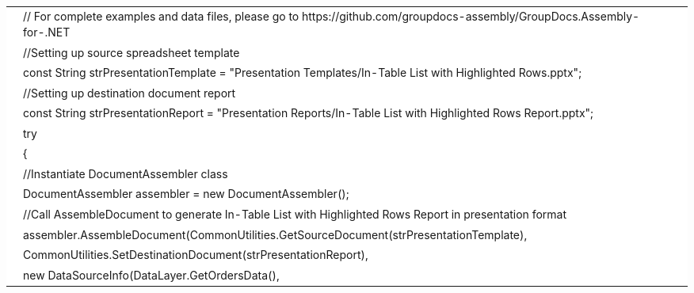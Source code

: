 <table class="highlight tab-size js-file-line-container" data-tab-size="8" data-paste-markdown-skip=""><tbody><tr><td id="file-intablelistwithhighlightedrowsinpresentationformat-cs-L1" class="blob-num js-line-number" data-line-number="1"></td><td id="file-intablelistwithhighlightedrowsinpresentationformat-cs-LC1" class="blob-code blob-code-inner js-file-line"><span class="pl-c"><span class="pl-c">//</span> For complete examples and data files, please go to https://github.com/groupdocs-assembly/GroupDocs.Assembly-for-.NET</span></td></tr><tr><td id="file-intablelistwithhighlightedrowsinpresentationformat-cs-L2" class="blob-num js-line-number" data-line-number="2"></td><td id="file-intablelistwithhighlightedrowsinpresentationformat-cs-LC2" class="blob-code blob-code-inner js-file-line"><span class="pl-c"><span class="pl-c">//</span>Setting up source spreadsheet template</span></td></tr><tr><td id="file-intablelistwithhighlightedrowsinpresentationformat-cs-L3" class="blob-num js-line-number" data-line-number="3"></td><td id="file-intablelistwithhighlightedrowsinpresentationformat-cs-LC3" class="blob-code blob-code-inner js-file-line"><span class="pl-k">const</span> <span class="pl-en">String</span> <span class="pl-smi">strPresentationTemplate</span> <span class="pl-k">=</span> <span class="pl-s"><span class="pl-pds">"</span>Presentation Templates/In-Table List with Highlighted Rows.pptx<span class="pl-pds">"</span></span>;</td></tr><tr><td id="file-intablelistwithhighlightedrowsinpresentationformat-cs-L4" class="blob-num js-line-number" data-line-number="4"></td><td id="file-intablelistwithhighlightedrowsinpresentationformat-cs-LC4" class="blob-code blob-code-inner js-file-line"><span class="pl-c"><span class="pl-c">//</span>Setting up destination document report</span></td></tr><tr><td id="file-intablelistwithhighlightedrowsinpresentationformat-cs-L5" class="blob-num js-line-number" data-line-number="5"></td><td id="file-intablelistwithhighlightedrowsinpresentationformat-cs-LC5" class="blob-code blob-code-inner js-file-line"><span class="pl-k">const</span> <span class="pl-en">String</span> <span class="pl-smi">strPresentationReport</span> <span class="pl-k">=</span> <span class="pl-s"><span class="pl-pds">"</span>Presentation Reports/In-Table List with Highlighted Rows Report.pptx<span class="pl-pds">"</span></span>;</td></tr><tr><td id="file-intablelistwithhighlightedrowsinpresentationformat-cs-L6" class="blob-num js-line-number" data-line-number="6"></td><td id="file-intablelistwithhighlightedrowsinpresentationformat-cs-LC6" class="blob-code blob-code-inner js-file-line"><span class="pl-k">try</span></td></tr><tr><td id="file-intablelistwithhighlightedrowsinpresentationformat-cs-L7" class="blob-num js-line-number" data-line-number="7"></td><td id="file-intablelistwithhighlightedrowsinpresentationformat-cs-LC7" class="blob-code blob-code-inner js-file-line">{</td></tr><tr><td id="file-intablelistwithhighlightedrowsinpresentationformat-cs-L8" class="blob-num js-line-number" data-line-number="8"></td><td id="file-intablelistwithhighlightedrowsinpresentationformat-cs-LC8" class="blob-code blob-code-inner js-file-line"><span class="pl-c"><span class="pl-c">//</span>Instantiate DocumentAssembler class</span></td></tr><tr><td id="file-intablelistwithhighlightedrowsinpresentationformat-cs-L9" class="blob-num js-line-number" data-line-number="9"></td><td id="file-intablelistwithhighlightedrowsinpresentationformat-cs-LC9" class="blob-code blob-code-inner js-file-line"><span class="pl-en">DocumentAssembler</span> <span class="pl-smi">assembler</span> <span class="pl-k">=</span> <span class="pl-k">new</span> <span class="pl-en">DocumentAssembler</span>();</td></tr><tr><td id="file-intablelistwithhighlightedrowsinpresentationformat-cs-L10" class="blob-num js-line-number" data-line-number="10"></td><td id="file-intablelistwithhighlightedrowsinpresentationformat-cs-LC10" class="blob-code blob-code-inner js-file-line"><span class="pl-c"><span class="pl-c">//</span>Call AssembleDocument to generate In-Table List with Highlighted Rows Report in presentation format</span></td></tr><tr><td id="file-intablelistwithhighlightedrowsinpresentationformat-cs-L11" class="blob-num js-line-number" data-line-number="11"></td><td id="file-intablelistwithhighlightedrowsinpresentationformat-cs-LC11" class="blob-code blob-code-inner js-file-line"><span class="pl-smi">assembler</span>.<span class="pl-en">AssembleDocument</span>(<span class="pl-smi">CommonUtilities</span>.<span class="pl-en">GetSourceDocument</span>(<span class="pl-smi">strPresentationTemplate</span>),</td></tr><tr><td id="file-intablelistwithhighlightedrowsinpresentationformat-cs-L12" class="blob-num js-line-number" data-line-number="12"></td><td id="file-intablelistwithhighlightedrowsinpresentationformat-cs-LC12" class="blob-code blob-code-inner js-file-line"><span class="pl-smi">CommonUtilities</span>.<span class="pl-en">SetDestinationDocument</span>(<span class="pl-smi">strPresentationReport</span>),</td></tr><tr><td id="file-intablelistwithhighlightedrowsinpresentationformat-cs-L13" class="blob-num js-line-number" data-line-number="13"></td><td id="file-intablelistwithhighlightedrowsinpresentationformat-cs-LC13" class="blob-code blob-code-inner js-file-line"><span class="pl-k">new</span> <span class="pl-en">DataSourceInfo</span>(<span class="pl-smi">DataLayer</span>.<span class="pl-en">GetOrdersData</span>(),